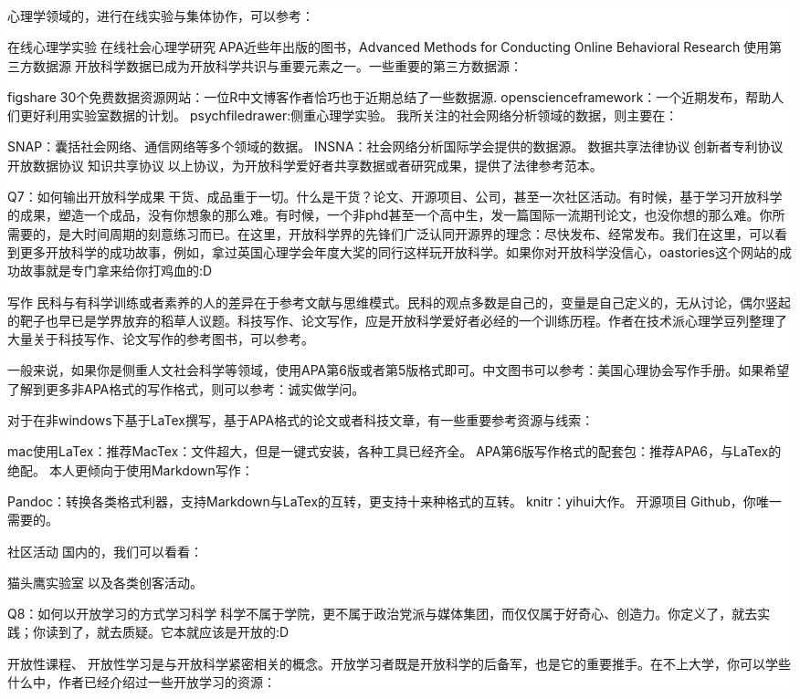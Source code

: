 心理学领域的，进行在线实验与集体协作，可以参考：

在线心理学实验
在线社会心理学研究
APA近些年出版的图书，Advanced Methods for Conducting Online Behavioral Research
使用第三方数据源
开放科学数据已成为开放科学共识与重要元素之一。一些重要的第三方数据源：

figshare
30个免费数据资源网站：一位R中文博客作者恰巧也于近期总结了一些数据源.
openscienceframework：一个近期发布，帮助人们更好利用实验室数据的计划。
psychfiledrawer:侧重心理学实验。
我所关注的社会网络分析领域的数据，则主要在：

SNAP：囊括社会网络、通信网络等多个领域的数据。
INSNA：社会网络分析国际学会提供的数据源。
数据共享法律协议
创新者专利协议
开放数据协议
知识共享协议
以上协议，为开放科学爱好者共享数据或者研究成果，提供了法律参考范本。

<div id=q7></div>

Q7：如何输出开放科学成果
干货、成品重于一切。什么是干货？论文、开源项目、公司，甚至一次社区活动。有时候，基于学习开放科学的成果，塑造一个成品，没有你想象的那么难。有时候，一个非phd甚至一个高中生，发一篇国际一流期刊论文，也没你想的那么难。你所需要的，是大时间周期的刻意练习而已。在这里，开放科学界的先锋们广泛认同开源界的理念：尽快发布、经常发布。我们在这里，可以看到更多开放科学的成功故事，例如，拿过英国心理学会年度大奖的同行这样玩开放科学。如果你对开放科学没信心，oastories这个网站的成功故事就是专门拿来给你打鸡血的:D

写作
民科与有科学训练或者素养的人的差异在于参考文献与思维模式。民科的观点多数是自己的，变量是自己定义的，无从讨论，偶尔竖起的靶子也早已是学界放弃的稻草人议题。科技写作、论文写作，应是开放科学爱好者必经的一个训练历程。作者在技术派心理学豆列整理了大量关于科技写作、论文写作的参考图书，可以参考。

一般来说，如果你是侧重人文社会科学等领域，使用APA第6版或者第5版格式即可。中文图书可以参考：美国心理协会写作手册。如果希望了解到更多非APA格式的写作格式，则可以参考：诚实做学问。

对于在非windows下基于LaTex撰写，基于APA格式的论文或者科技文章，有一些重要参考资源与线索：

mac使用LaTex：推荐MacTex：文件超大，但是一键式安装，各种工具已经齐全。
APA第6版写作格式的配套包：推荐APA6，与LaTex的绝配。
本人更倾向于使用Markdown写作：

Pandoc：转换各类格式利器，支持Markdown与LaTex的互转，更支持十来种格式的互转。
knitr：yihui大作。
开源项目
Github，你唯一需要的。

社区活动
国内的，我们可以看看：

猫头鹰实验室
以及各类创客活动。

<div id=q8></div>

Q8：如何以开放学习的方式学习科学
科学不属于学院，更不属于政治党派与媒体集团，而仅仅属于好奇心、创造力。你定义了，就去实践；你读到了，就去质疑。它本就应该是开放的:D

开放性课程、 开放性学习是与开放科学紧密相关的概念。开放学习者既是开放科学的后备军，也是它的重要推手。在不上大学，你可以学些什么中，作者已经介绍过一些开放学习的资源：
